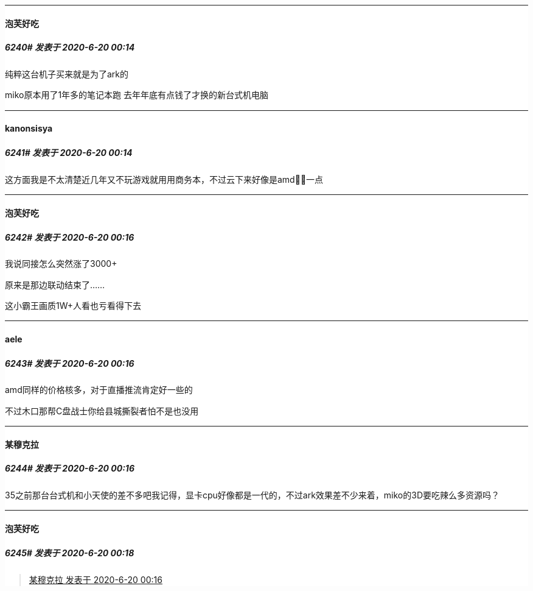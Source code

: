 -----

####  泡芙好吃  
##### 6240#       发表于 2020-6-20 00:14


纯粹这台机子买来就是为了ark的

miko原本用了1年多的笔记本跑 去年年底有点钱了才换的新台式机电脑


-----

####  kanonsisya  
##### 6241#       发表于 2020-6-20 00:14


这方面我是不太清楚近几年又不玩游戏就用用商务本，不过云下来好像是amd🐂🍺一点


-----

####  泡芙好吃  
##### 6242#       发表于 2020-6-20 00:16


我说同接怎么突然涨了3000+

原来是那边联动结束了……

这小霸王画质1W+人看也亏看得下去


-----

####  aele  
##### 6243#       发表于 2020-6-20 00:16


amd同样的价格核多，对于直播推流肯定好一些的

不过木口那帮C盘战士你给县城撕裂者怕不是也没用


-----

####  某穆克拉  
##### 6244#       发表于 2020-6-20 00:16


35之前那台台式机和小天使的差不多吧我记得，显卡cpu好像都是一代的，不过ark效果差不少来着，miko的3D要吃辣么多资源吗？


-----

####  泡芙好吃  
##### 6245#       发表于 2020-6-20 00:18


<blockquote><a href="httphttps://bbs.saraba1st.com/2b/forum.php?mod=redirect&amp;goto=findpost&amp;pid=47870246&amp;ptid=1941579" target="_blank">某穆克拉 发表于 2020-6-20 00:16</a>
